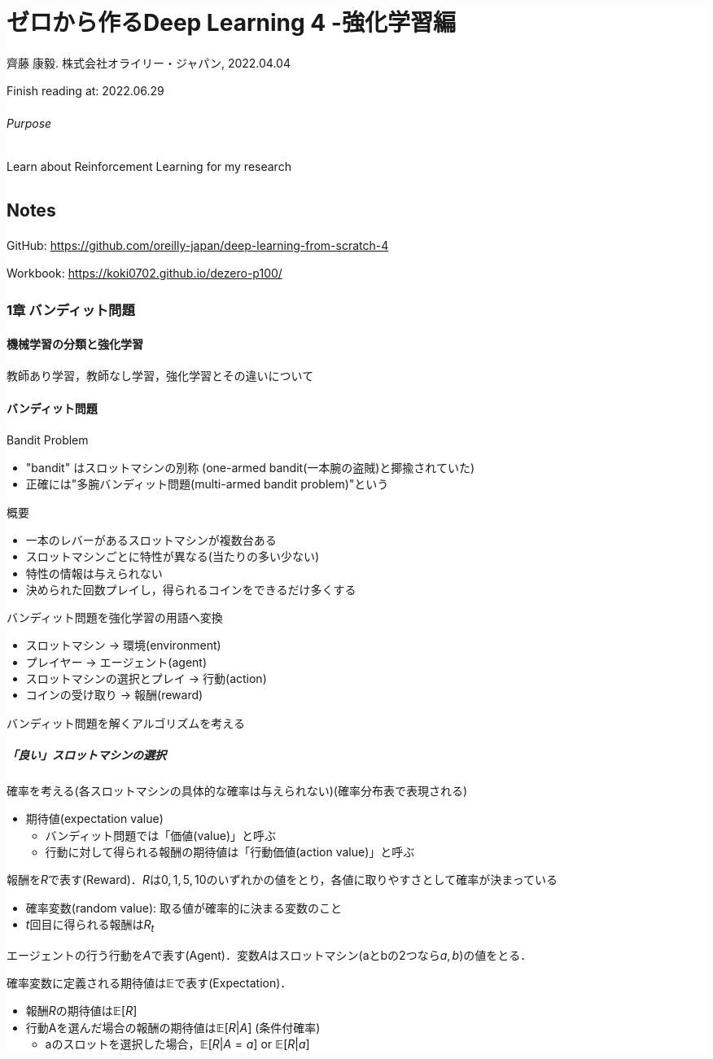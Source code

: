 # ゼロから作るDeep Learning 4 -強化学習編
齊藤 康毅. 株式会社オライリー・ジャパン, 2022.04.04

Finish reading at: 2022.06.29

###### Purpose
Learn about Reinforcement Learning for my research

## Notes
GitHub: https://github.com/oreilly-japan/deep-learning-from-scratch-4

Workbook: https://koki0702.github.io/dezero-p100/

### 1章 バンディット問題
#### 機械学習の分類と強化学習
教師あり学習，教師なし学習，強化学習とその違いについて

#### バンディット問題
Bandit Problem
- "bandit" はスロットマシンの別称 (one-armed bandit(一本腕の盗賊)と揶揄されていた)
- 正確には"多腕バンディット問題(multi-armed bandit problem)"という

概要
- 一本のレバーがあるスロットマシンが複数台ある
- スロットマシンごとに特性が異なる(当たりの多い少ない)
- 特性の情報は与えられない
- 決められた回数プレイし，得られるコインをできるだけ多くする

バンディット問題を強化学習の用語へ変換
- スロットマシン -> 環境(environment)
- プレイヤー -> エージェント(agent)
- スロットマシンの選択とプレイ -> 行動(action)
- コインの受け取り -> 報酬(reward)

バンディット問題を解くアルゴリズムを考える
##### 「良い」スロットマシンの選択
確率を考える(各スロットマシンの具体的な確率は与えられない)(確率分布表で表現される)
- 期待値(expectation value)
    - バンディット問題では「価値(value)」と呼ぶ
    - 行動に対して得られる報酬の期待値は「行動価値(action value)」と呼ぶ

報酬を$R$で表す(Reward)．$R$は${0,1,5,10}$のいずれかの値をとり，各値に取りやすさとして確率が決まっている
- 確率変数(random value): 取る値が確率的に決まる変数のこと
- $t$回目に得られる報酬は$R_t$

エージェントの行う行動を$A$で表す(Agent)．変数$A$はスロットマシン(aとbの2つなら${a,b}$)の値をとる．

確率変数に定義される期待値は$\mathbb{E}$で表す(Expectation)．
- 報酬$R$の期待値は$\mathbb{E}[R]$
- 行動Aを選んだ場合の報酬の期待値は$\mathbb{E}[R|A]$ (条件付確率)
    - aのスロットを選択した場合，$\mathbb{E}[R|A=a]$ or $\mathbb{E}[R|a]$

